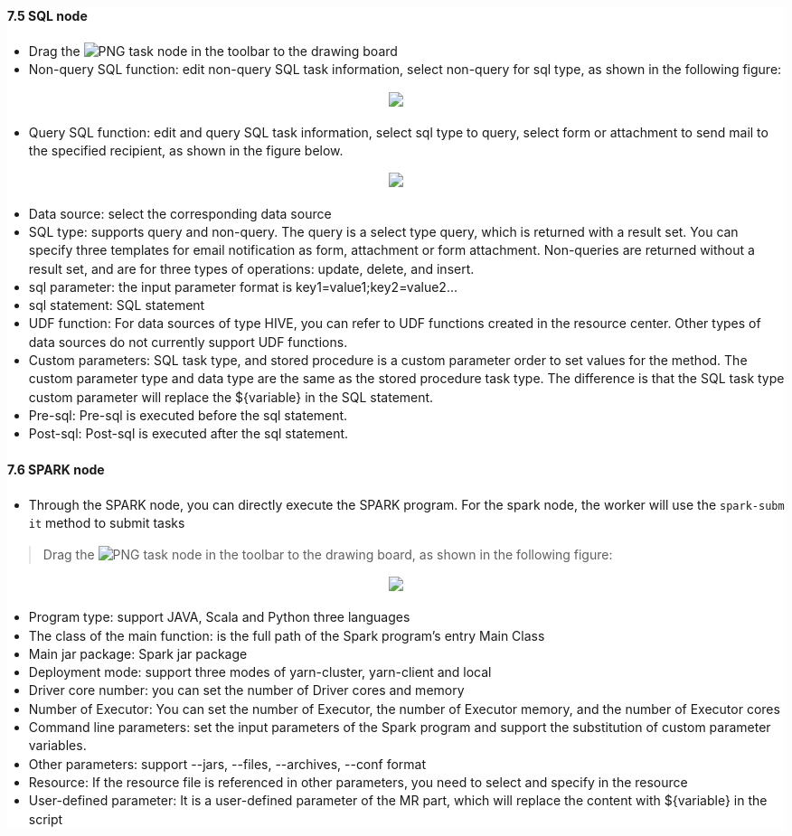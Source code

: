 #### 7.5 SQL node
  - Drag the ![PNG](https://analysys.github.io/easyscheduler_docs_cn/images/toolbar_SQL.png) task node in the toolbar to the drawing board
  - Non-query SQL function: edit non-query SQL task information, select non-query for sql type, as shown in the following figure:
  <p align="center">
   <img src="/img/sql-node.png" width="80%" />
 </p>

  - Query SQL function: edit and query SQL task information, select sql type to query, select form or attachment to send mail to the specified recipient, as shown in the figure below.
<p align="center">
   <img src="/img/sql-node2.png" width="80%" />
 </p>

- Data source: select the corresponding data source
- SQL type: supports query and non-query. The query is a select type query, which is returned with a result set. You can specify three templates for email notification as form, attachment or form attachment. Non-queries are returned without a result set, and are for three types of operations: update, delete, and insert.
- sql parameter: the input parameter format is key1=value1;key2=value2...
- sql statement: SQL statement
- UDF function: For data sources of type HIVE, you can refer to UDF functions created in the resource center. Other types of data sources do not currently support UDF functions.
- Custom parameters: SQL task type, and stored procedure is a custom parameter order to set values for the method. The custom parameter type and data type are the same as the stored procedure task type. The difference is that the SQL task type custom parameter will replace the ${variable} in the SQL statement.
- Pre-sql: Pre-sql is executed before the sql statement.
- Post-sql: Post-sql is executed after the sql statement.


#### 7.6 SPARK node
  - Through the SPARK node, you can directly execute the SPARK program. For the spark node, the worker will use the `spark-submit` method to submit tasks

> Drag the ![PNG](https://analysys.github.io/easyscheduler_docs_cn/images/toolbar_SPARK.png) task node in the toolbar to the drawing board, as shown in the following figure:

<p align="center">
   <img src="/img/spark_edit.png" width="80%" />
 </p>

- Program type: support JAVA, Scala and Python three languages
- The class of the main function: is the full path of the Spark program’s entry Main Class
- Main jar package: Spark jar package
- Deployment mode: support three modes of yarn-cluster, yarn-client and local
- Driver core number: you can set the number of Driver cores and memory
- Number of Executor: You can set the number of Executor, the number of Executor memory, and the number of Executor cores
- Command line parameters: set the input parameters of the Spark program and support the substitution of custom parameter variables.
- Other parameters: support --jars, --files, --archives, --conf format
- Resource: If the resource file is referenced in other parameters, you need to select and specify in the resource
- User-defined parameter: It is a user-defined parameter of the MR part, which will replace the content with ${variable} in the script
